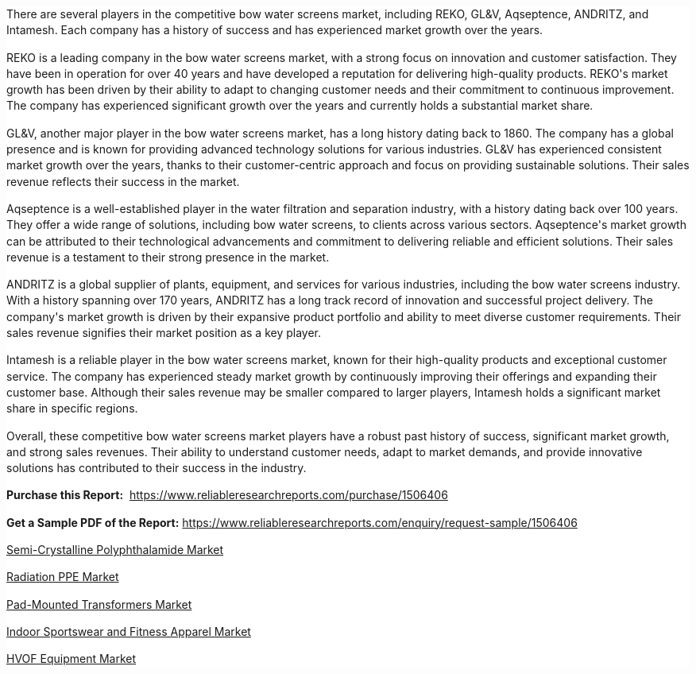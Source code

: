 <p><p>There are several players in the competitive bow water screens market, including REKO, GL&V, Aqseptence, ANDRITZ, and Intamesh. Each company has a history of success and has experienced market growth over the years.</p><p>REKO is a leading company in the bow water screens market, with a strong focus on innovation and customer satisfaction. They have been in operation for over 40 years and have developed a reputation for delivering high-quality products. REKO's market growth has been driven by their ability to adapt to changing customer needs and their commitment to continuous improvement. The company has experienced significant growth over the years and currently holds a substantial market share.</p><p>GL&V, another major player in the bow water screens market, has a long history dating back to 1860. The company has a global presence and is known for providing advanced technology solutions for various industries. GL&V has experienced consistent market growth over the years, thanks to their customer-centric approach and focus on providing sustainable solutions. Their sales revenue reflects their success in the market.</p><p>Aqseptence is a well-established player in the water filtration and separation industry, with a history dating back over 100 years. They offer a wide range of solutions, including bow water screens, to clients across various sectors. Aqseptence's market growth can be attributed to their technological advancements and commitment to delivering reliable and efficient solutions. Their sales revenue is a testament to their strong presence in the market.</p><p>ANDRITZ is a global supplier of plants, equipment, and services for various industries, including the bow water screens industry. With a history spanning over 170 years, ANDRITZ has a long track record of innovation and successful project delivery. The company's market growth is driven by their expansive product portfolio and ability to meet diverse customer requirements. Their sales revenue signifies their market position as a key player.</p><p>Intamesh is a reliable player in the bow water screens market, known for their high-quality products and exceptional customer service. The company has experienced steady market growth by continuously improving their offerings and expanding their customer base. Although their sales revenue may be smaller compared to larger players, Intamesh holds a significant market share in specific regions.</p><p>Overall, these competitive bow water screens market players have a robust past history of success, significant market growth, and strong sales revenues. Their ability to understand customer needs, adapt to market demands, and provide innovative solutions has contributed to their success in the industry.</p></p>
<p><strong>Purchase this Report:</strong>&nbsp;&nbsp;<a href="https://www.reliableresearchreports.com/purchase/1506406">https://www.reliableresearchreports.com/purchase/1506406</a></p>
<p></p>
<p><strong>Get a Sample PDF of the Report:</strong>&nbsp;<a href="https://www.reliableresearchreports.com/enquiry/request-sample/1506406">https://www.reliableresearchreports.com/enquiry/request-sample/1506406</a></p>
<p><p><a href="https://www.linkedin.com/pulse/semi-crystalline-polyphthalamide-market-size-share/">Semi-Crystalline Polyphthalamide Market</a></p><p><a href="https://medium.com/@keenanmarks2023/radiation-ppe-market-size-growth-forecast-2023-2030-83ce43fae3aa">Radiation PPE Market</a></p><p><a href="https://www.linkedin.com/pulse/pad-mounted-transformers-market-research-report-unlocks/">Pad-Mounted Transformers Market</a></p><p><a href="https://www.linkedin.com/pulse/indoor-sportswear-fitness-apparel-market-share-amp-new/">Indoor Sportswear and Fitness Apparel Market</a></p><p><a href="https://medium.com/@henrykihn/hvof-equipment-market-size-growth-forecast-2023-2030-6c21884c326c">HVOF Equipment Market</a></p></p>